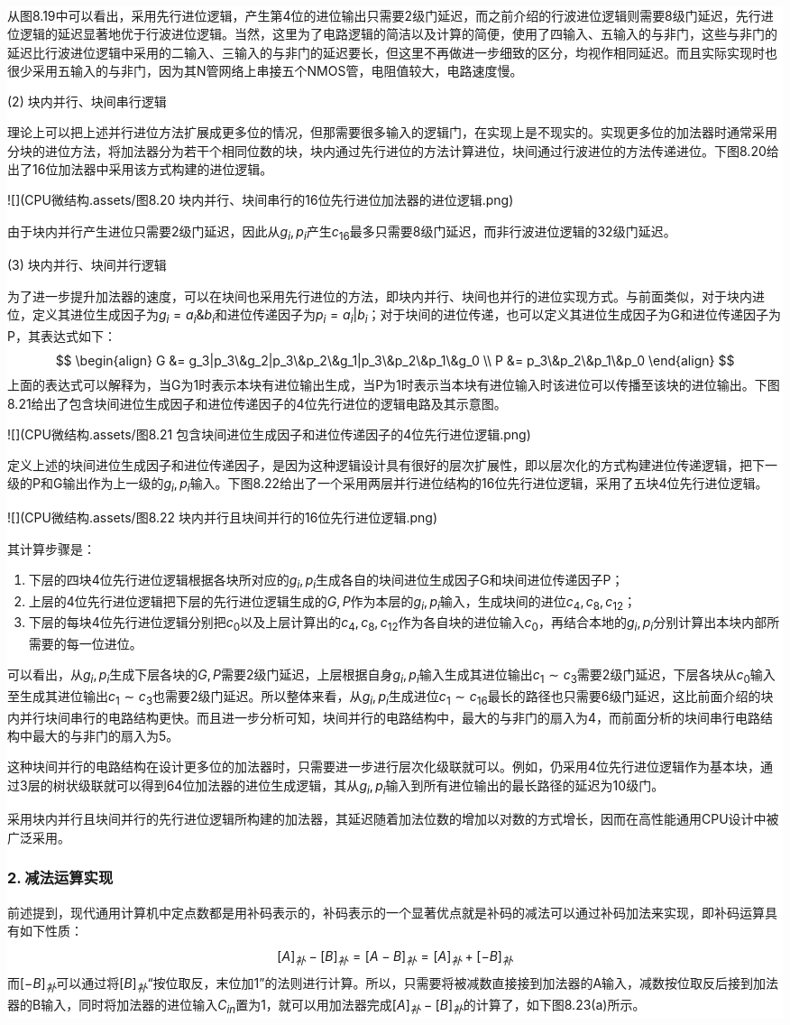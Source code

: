 从图8.19中可以看出，采用先行进位逻辑，产生第4位的进位输出只需要2级门延迟，而之前介绍的行波进位逻辑则需要8级门延迟，先行进位逻辑的延迟显著地优于行波进位逻辑。当然，这里为了电路逻辑的简洁以及计算的简便，使用了四输入、五输入的与非门，这些与非门的延迟比行波进位逻辑中采用的二输入、三输入的与非门的延迟要长，但这里不再做进一步细致的区分，均视作相同延迟。而且实际实现时也很少采用五输入的与非门，因为其N管网络上串接五个NMOS管，电阻值较大，电路速度慢。

(2) 块内并行、块间串行逻辑

理论上可以把上述并行进位方法扩展成更多位的情况，但那需要很多输入的逻辑门，在实现上是不现实的。实现更多位的加法器时通常采用分块的进位方法，将加法器分为若干个相同位数的块，块内通过先行进位的方法计算进位，块间通过行波进位的方法传递进位。下图8.20给出了16位加法器中采用该方式构建的进位逻辑。

![](CPU微结构.assets/图8.20 块内并行、块间串行的16位先行进位加法器的进位逻辑.png)

由于块内并行产生进位只需要2级门延迟，因此从$g_i,p_i$产生$c_{16}$最多只需要8级门延迟，而非行波进位逻辑的32级门延迟。

(3) 块内并行、块间并行逻辑

为了进一步提升加法器的速度，可以在块间也采用先行进位的方法，即块内并行、块间也并行的进位实现方式。与前面类似，对于块内进位，定义其进位生成因子为$g_i=a_i\&b_i$和进位传递因子为$p_i=a_i|b_i$；对于块间的进位传递，也可以定义其进位生成因子为G和进位传递因子为P，其表达式如下：
$$
\begin{align}
G &= g_3|p_3\&g_2|p_3\&p_2\&g_1|p_3\&p_2\&p_1\&g_0 \\
P &= p_3\&p_2\&p_1\&p_0
\end{align}
$$
上面的表达式可以解释为，当G为1时表示本块有进位输出生成，当P为1时表示当本块有进位输入时该进位可以传播至该块的进位输出。下图8.21给出了包含块间进位生成因子和进位传递因子的4位先行进位的逻辑电路及其示意图。

![](CPU微结构.assets/图8.21 包含块间进位生成因子和进位传递因子的4位先行进位逻辑.png)

定义上述的块间进位生成因子和进位传递因子，是因为这种逻辑设计具有很好的层次扩展性，即以层次化的方式构建进位传递逻辑，把下一级的P和G输出作为上一级的$g_i,p_i$输入。下图8.22给出了一个采用两层并行进位结构的16位先行进位逻辑，采用了五块4位先行进位逻辑。

![](CPU微结构.assets/图8.22 块内并行且块间并行的16位先行进位逻辑.png)

其计算步骤是：

1. 下层的四块4位先行进位逻辑根据各块所对应的$g_i,p_i$生成各自的块间进位生成因子G和块间进位传递因子P；
2. 上层的4位先行进位逻辑把下层的先行进位逻辑生成的$G,P$作为本层的$g_i,p_i$输入，生成块间的进位$c_4,c_8,c_{12}$；
3. 下层的每块4位先行进位逻辑分别把$c_0$以及上层计算出的$c_4,c_8,c_{12}$作为各自块的进位输入$c_0$，再结合本地的$g_i,p_i$分别计算出本块内部所需要的每一位进位。

可以看出，从$g_i,p_i$生成下层各块的$G,P$需要2级门延迟，上层根据自身$g_i,p_i$输入生成其进位输出$c_1\sim c_3$需要2级门延迟，下层各块从$c_0$输入至生成其进位输出$c_1\sim c_3$也需要2级门延迟。所以整体来看，从$g_i,p_i$生成进位$c_1\sim c_{16}$最长的路径也只需要6级门延迟，这比前面介绍的块内并行块间串行的电路结构更快。而且进一步分析可知，块间并行的电路结构中，最大的与非门的扇入为4，而前面分析的块间串行电路结构中最大的与非门的扇入为5。

这种块间并行的电路结构在设计更多位的加法器时，只需要进一步进行层次化级联就可以。例如，仍采用4位先行进位逻辑作为基本块，通过3层的树状级联就可以得到64位加法器的进位生成逻辑，其从$g_i,p_i$输入到所有进位输出的最长路径的延迟为10级门。

采用块内并行且块间并行的先行进位逻辑所构建的加法器，其延迟随着加法位数的增加以对数的方式增长，因而在高性能通用CPU设计中被广泛采用。

### 2. 减法运算实现

前述提到，现代通用计算机中定点数都是用补码表示的，补码表示的一个显著优点就是补码的减法可以通过补码加法来实现，即补码运算具有如下性质：
$$
[A]_{补}-[B]_{补}=[A-B]_{补}=[A]_{补}+[-B]_{补}
$$
而$[-B]_{补}$可以通过将$[B]_{补}$“按位取反，末位加1”的法则进行计算。所以，只需要将被减数直接接到加法器的A输入，减数按位取反后接到加法器的B输入，同时将加法器的进位输入$C_{in}$置为1，就可以用加法器完成$[A]_{补}-[B]_{补}$的计算了，如下图8.23(a)所示。
